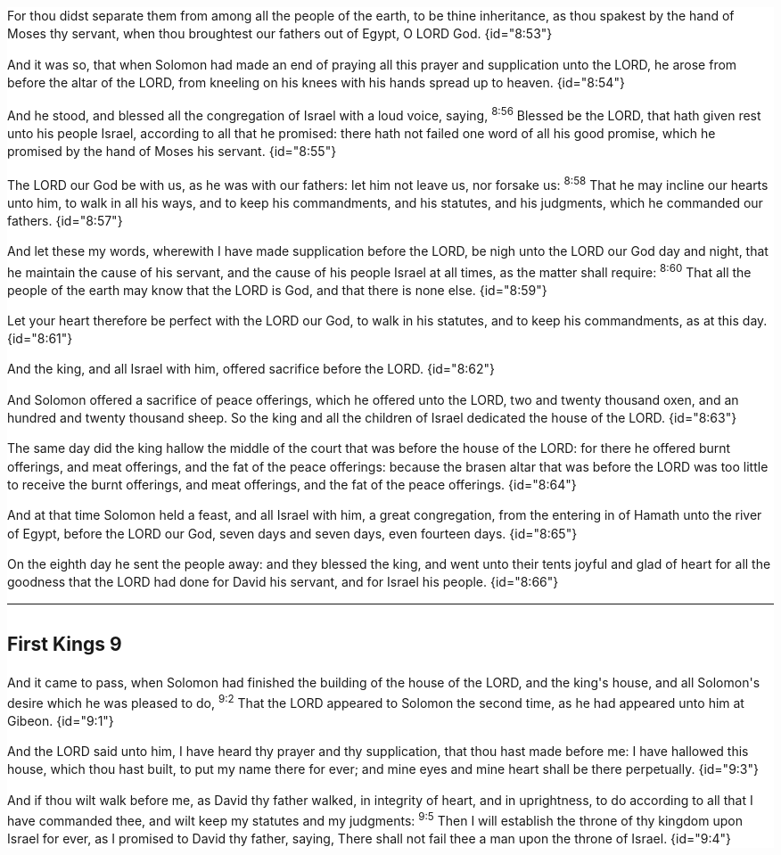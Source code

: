 For thou didst separate them from among all the people of the earth, to be thine inheritance, as thou spakest by the hand of Moses thy servant, when thou broughtest our fathers out of Egypt, O LORD God.  {id="8:53"}

And it was so, that when Solomon had made an end of praying all this prayer and supplication unto the LORD, he arose from before the altar of the LORD, from kneeling on his knees with his hands spread up to heaven.  {id="8:54"}

And he stood, and blessed all the congregation of Israel with a loud voice, saying, <sup>8:56</sup> Blessed be the LORD, that hath given rest unto his people Israel, according to all that he promised: there hath not failed one word of all his good promise, which he promised by the hand of Moses his servant.  {id="8:55"}

The LORD our God be with us, as he was with our fathers: let him not leave us, nor forsake us: <sup>8:58</sup> That he may incline our hearts unto him, to walk in all his ways, and to keep his commandments, and his statutes, and his judgments, which he commanded our fathers.  {id="8:57"}

And let these my words, wherewith I have made supplication before the LORD, be nigh unto the LORD our God day and night, that he maintain the cause of his servant, and the cause of his people Israel at all times, as the matter shall require: <sup>8:60</sup> That all the people of the earth may know that the LORD is God, and that there is none else.  {id="8:59"}

Let your heart therefore be perfect with the LORD our God, to walk in his statutes, and to keep his commandments, as at this day.  {id="8:61"}

And the king, and all Israel with him, offered sacrifice before the LORD.  {id="8:62"}

And Solomon offered a sacrifice of peace offerings, which he offered unto the LORD, two and twenty thousand oxen, and an hundred and twenty thousand sheep. So the king and all the children of Israel dedicated the house of the LORD.  {id="8:63"}

The same day did the king hallow the middle of the court that was before the house of the LORD: for there he offered burnt offerings, and meat offerings, and the fat of the peace offerings: because the brasen altar that was before the LORD was too little to receive the burnt offerings, and meat offerings, and the fat of the peace offerings.  {id="8:64"}

And at that time Solomon held a feast, and all Israel with him, a great congregation, from the entering in of Hamath unto the river of Egypt, before the LORD our God, seven days and seven days, even fourteen days.  {id="8:65"}

On the eighth day he sent the people away: and they blessed the king, and went unto their tents joyful and glad of heart for all the goodness that the LORD had done for David his servant, and for Israel his people.  {id="8:66"}

---

## First Kings 9

And it came to pass, when Solomon had finished the building of the house of the LORD, and the king's house, and all Solomon's desire which he was pleased to do, <sup>9:2</sup> That the LORD appeared to Solomon the second time, as he had appeared unto him at Gibeon.  {id="9:1"}

And the LORD said unto him, I have heard thy prayer and thy supplication, that thou hast made before me: I have hallowed this house, which thou hast built, to put my name there for ever; and mine eyes and mine heart shall be there perpetually.  {id="9:3"}

And if thou wilt walk before me, as David thy father walked, in integrity of heart, and in uprightness, to do according to all that I have commanded thee, and wilt keep my statutes and my judgments: <sup>9:5</sup> Then I will establish the throne of thy kingdom upon Israel for ever, as I promised to David thy father, saying, There shall not fail thee a man upon the throne of Israel.  {id="9:4"}

